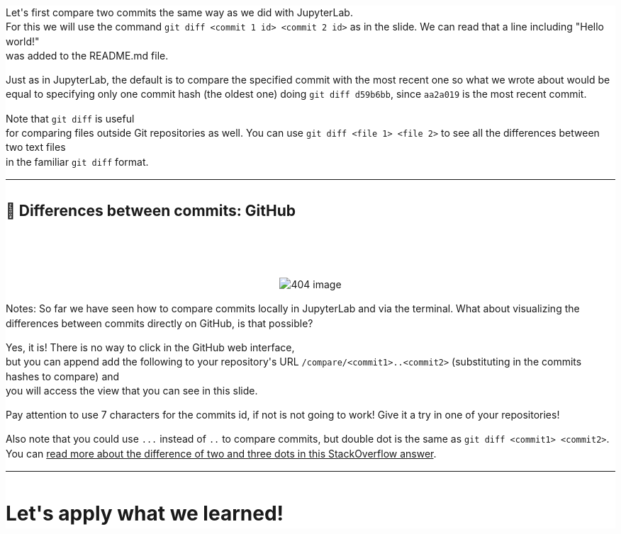 Let's first compare two commits the same way as we did with JupyterLab.   
For this we will use the command 
`git diff <commit 1 id> <commit 2 id>` as in the slide.
We can read that a line including "Hello world!"   
was added to the README.md file.  

Just as in JupyterLab,
the default is to compare the specified commit with the most recent one
so what we wrote about would be equal to specifying only one commit hash
(the oldest one) doing `git diff d59b6bb`,
since `aa2a019` is the most recent commit.

Note that `git diff` is useful   
for comparing files outside Git repositories as well.
You can use `git diff <file 1> <file 2>` 
to see all the differences between two text files  
in the familiar `git diff` format.

---

## 🙌 Differences between commits: GitHub

<br>
<br>
<br>

<center>

<img src='/module4/diff-github-example.png' width="800px" alt="404 image"/>

</center>

Notes:
So far we have seen how to compare commits locally in JupyterLab and via the terminal.
What about visualizing the differences between commits directly on GitHub,
is that possible?

Yes, it is! There is no way to click in the GitHub web interface,   
but you can append add the following to your repository's URL `/compare/<commit1>..<commit2>` 
(substituting in the commits hashes to compare) and  
you will access the view that you can see in this slide. 

Pay attention to use 7 characters for the commits id, if not is not going to work! Give it a try in one of your repositories!

Also note that you could use `...` instead of `..` to compare commits,
but double dot is the same as `git diff <commit1> <commit2>`.
You can [read more about the difference of two and three dots in this StackOverflow answer](https://stackoverflow.com/a/24186641/2166823).

---

# Let's apply what we learned!
